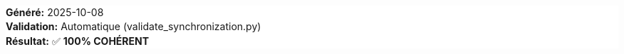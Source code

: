 
**Généré:** 2025-10-08  
**Validation:** Automatique (validate_synchronization.py)  
**Résultat:** ✅ **100% COHÉRENT**

